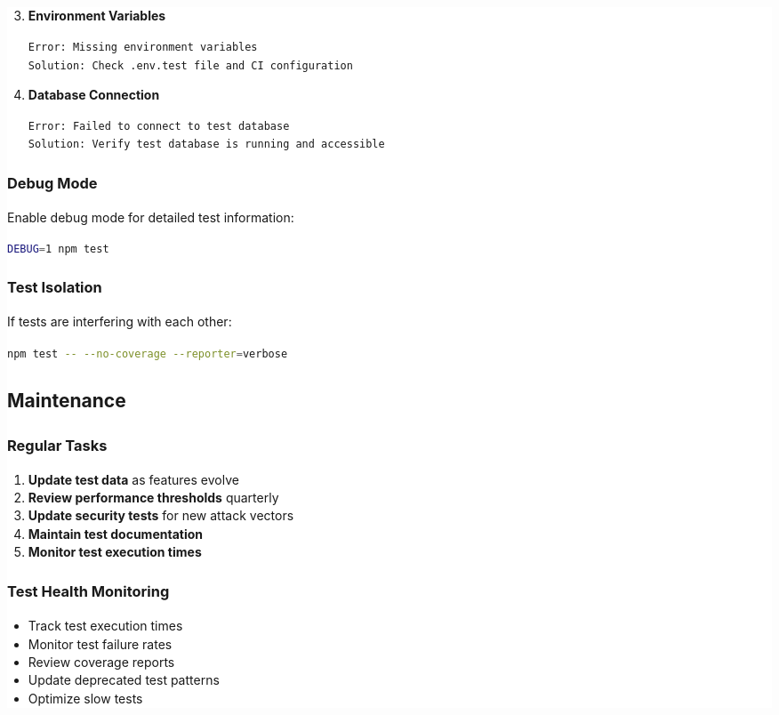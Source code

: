 3. **Environment Variables**
   ```
   Error: Missing environment variables
   Solution: Check .env.test file and CI configuration
   ```

4. **Database Connection**
   ```
   Error: Failed to connect to test database
   Solution: Verify test database is running and accessible
   ```

### Debug Mode

Enable debug mode for detailed test information:
```bash
DEBUG=1 npm test
```

### Test Isolation

If tests are interfering with each other:
```bash
npm test -- --no-coverage --reporter=verbose
```

## Maintenance

### Regular Tasks
1. **Update test data** as features evolve
2. **Review performance thresholds** quarterly
3. **Update security tests** for new attack vectors
4. **Maintain test documentation**
5. **Monitor test execution times**

### Test Health Monitoring
- Track test execution times
- Monitor test failure rates
- Review coverage reports
- Update deprecated test patterns
- Optimize slow tests
